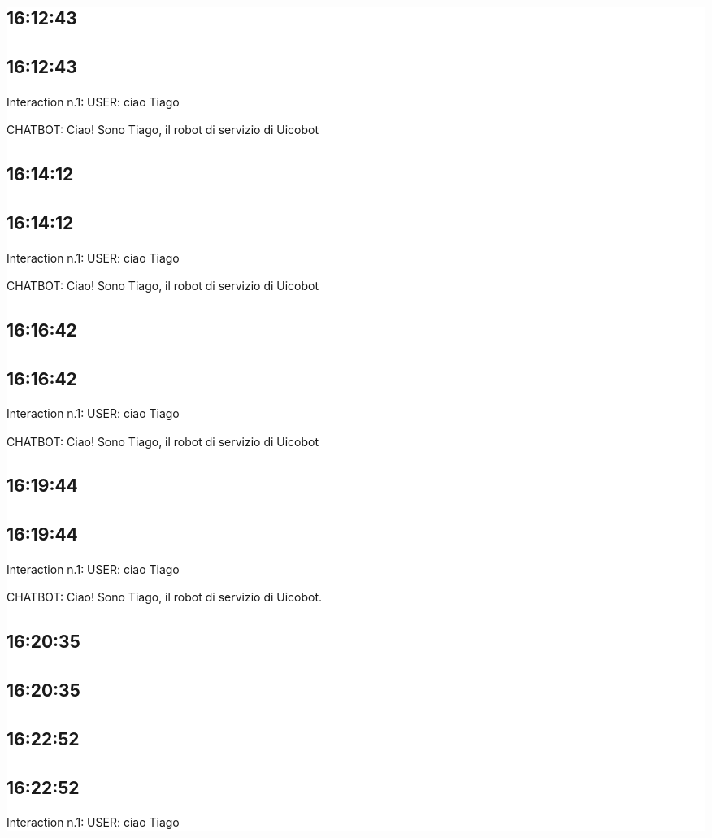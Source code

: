 ## 16:12:43

## 16:12:43

Interaction n.1:
USER: ciao Tiago

CHATBOT: Ciao! Sono Tiago, il robot di servizio di Uicobot

## 16:14:12

## 16:14:12

Interaction n.1:
USER: ciao Tiago

CHATBOT: Ciao! Sono Tiago, il robot di servizio di Uicobot

## 16:16:42

## 16:16:42

Interaction n.1:
USER: ciao Tiago

CHATBOT: Ciao! Sono Tiago, il robot di servizio di Uicobot

## 16:19:44

## 16:19:44

Interaction n.1:
USER: ciao Tiago

CHATBOT: Ciao! Sono Tiago, il robot di servizio di Uicobot.

## 16:20:35

## 16:20:35

## 16:22:52

## 16:22:52

Interaction n.1:
USER: ciao Tiago
